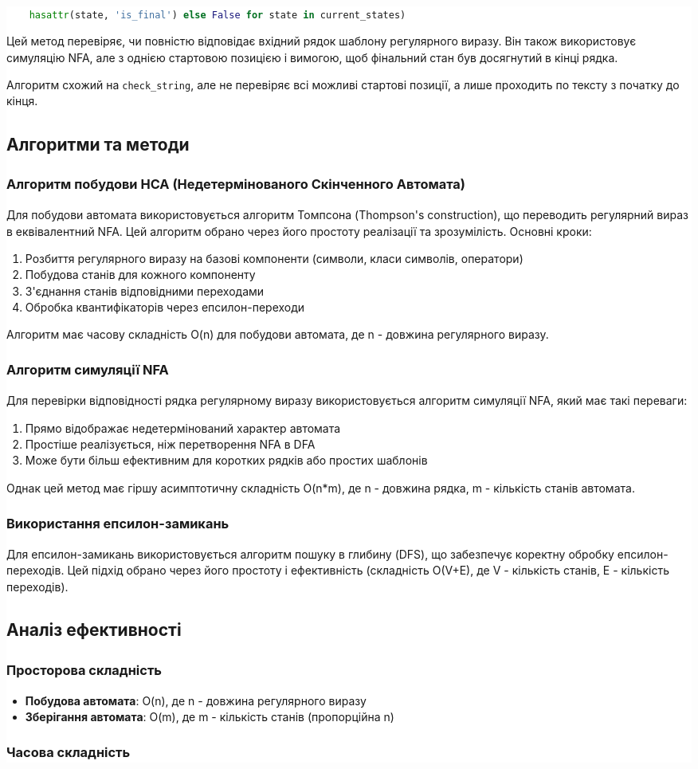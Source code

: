 ```python
    hasattr(state, 'is_final') else False for state in current_states)
```

Цей метод перевіряє, чи повністю відповідає вхідний рядок шаблону регулярного виразу. Він також використовує симуляцію NFA, але з однією стартовою позицією і вимогою, щоб фінальний стан був досягнутий в кінці рядка.

Алгоритм схожий на `check_string`, але не перевіряє всі можливі стартові позиції, а лише проходить по тексту з початку до кінця.

## Алгоритми та методи

### Алгоритм побудови НСА (Недетермінованого Скінченного Автомата)

Для побудови автомата використовується алгоритм Томпсона (Thompson's construction), що переводить регулярний вираз в еквівалентний NFA. Цей алгоритм обрано через його простоту реалізації та зрозумілість. Основні кроки:

1. Розбиття регулярного виразу на базові компоненти (символи, класи символів, оператори)
2. Побудова станів для кожного компоненту
3. З'єднання станів відповідними переходами
4. Обробка квантифікаторів через епсилон-переходи

Алгоритм має часову складність O(n) для побудови автомата, де n - довжина регулярного виразу.

### Алгоритм симуляції NFA

Для перевірки відповідності рядка регулярному виразу використовується алгоритм симуляції NFA, який має такі переваги:

1. Прямо відображає недетермінований характер автомата
2. Простіше реалізується, ніж перетворення NFA в DFA
3. Може бути більш ефективним для коротких рядків або простих шаблонів

Однак цей метод має гіршу асимптотичну складність O(n*m), де n - довжина рядка, m - кількість станів автомата.

### Використання епсилон-замикань

Для епсилон-замикань використовується алгоритм пошуку в глибину (DFS), що забезпечує коректну обробку епсилон-переходів. Цей підхід обрано через його простоту і ефективність (складність O(V+E), де V - кількість станів, E - кількість переходів).

## Аналіз ефективності

### Просторова складність

- **Побудова автомата**: O(n), де n - довжина регулярного виразу
- **Зберігання автомата**: O(m), де m - кількість станів (пропорційна n)

### Часова складність
